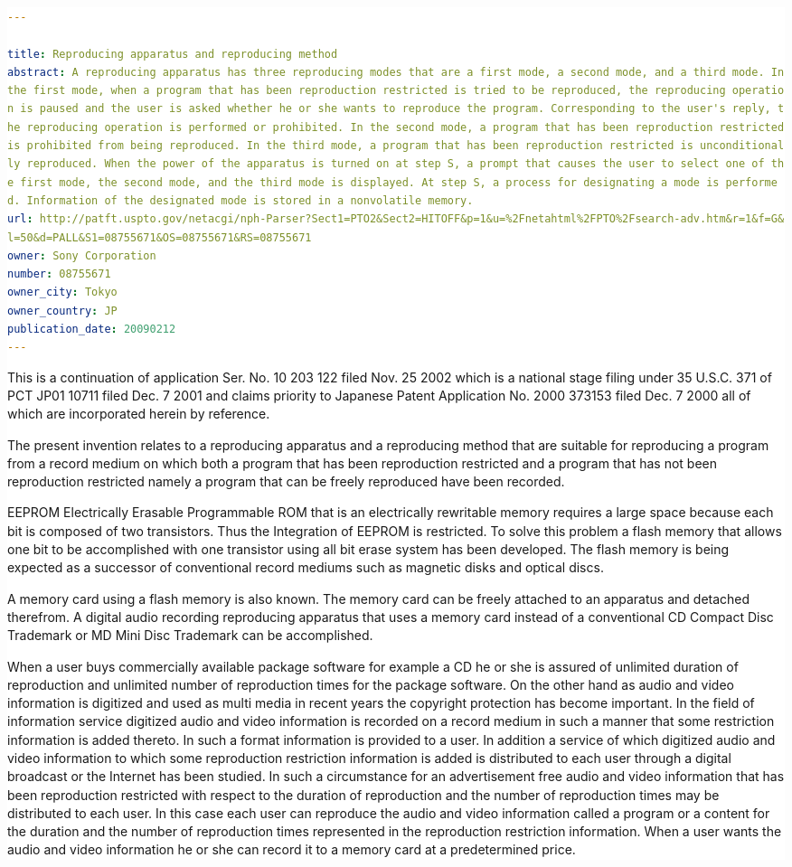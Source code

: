 ```yaml
---

title: Reproducing apparatus and reproducing method
abstract: A reproducing apparatus has three reproducing modes that are a first mode, a second mode, and a third mode. In the first mode, when a program that has been reproduction restricted is tried to be reproduced, the reproducing operation is paused and the user is asked whether he or she wants to reproduce the program. Corresponding to the user's reply, the reproducing operation is performed or prohibited. In the second mode, a program that has been reproduction restricted is prohibited from being reproduced. In the third mode, a program that has been reproduction restricted is unconditionally reproduced. When the power of the apparatus is turned on at step S, a prompt that causes the user to select one of the first mode, the second mode, and the third mode is displayed. At step S, a process for designating a mode is performed. Information of the designated mode is stored in a nonvolatile memory.
url: http://patft.uspto.gov/netacgi/nph-Parser?Sect1=PTO2&Sect2=HITOFF&p=1&u=%2Fnetahtml%2FPTO%2Fsearch-adv.htm&r=1&f=G&l=50&d=PALL&S1=08755671&OS=08755671&RS=08755671
owner: Sony Corporation
number: 08755671
owner_city: Tokyo
owner_country: JP
publication_date: 20090212
---
```

This is a continuation of application Ser. No. 10 203 122 filed Nov. 25 2002 which is a national stage filing under 35 U.S.C. 371 of PCT JP01 10711 filed Dec. 7 2001 and claims priority to Japanese Patent Application No. 2000 373153 filed Dec. 7 2000 all of which are incorporated herein by reference.

The present invention relates to a reproducing apparatus and a reproducing method that are suitable for reproducing a program from a record medium on which both a program that has been reproduction restricted and a program that has not been reproduction restricted namely a program that can be freely reproduced have been recorded.

EEPROM Electrically Erasable Programmable ROM that is an electrically rewritable memory requires a large space because each bit is composed of two transistors. Thus the Integration of EEPROM is restricted. To solve this problem a flash memory that allows one bit to be accomplished with one transistor using all bit erase system has been developed. The flash memory is being expected as a successor of conventional record mediums such as magnetic disks and optical discs.

A memory card using a flash memory is also known. The memory card can be freely attached to an apparatus and detached therefrom. A digital audio recording reproducing apparatus that uses a memory card instead of a conventional CD Compact Disc Trademark or MD Mini Disc Trademark can be accomplished.

When a user buys commercially available package software for example a CD he or she is assured of unlimited duration of reproduction and unlimited number of reproduction times for the package software. On the other hand as audio and video information is digitized and used as multi media in recent years the copyright protection has become important. In the field of information service digitized audio and video information is recorded on a record medium in such a manner that some restriction information is added thereto. In such a format information is provided to a user. In addition a service of which digitized audio and video information to which some reproduction restriction information is added is distributed to each user through a digital broadcast or the Internet has been studied. In such a circumstance for an advertisement free audio and video information that has been reproduction restricted with respect to the duration of reproduction and the number of reproduction times may be distributed to each user. In this case each user can reproduce the audio and video information called a program or a content for the duration and the number of reproduction times represented in the reproduction restriction information. When a user wants the audio and video information he or she can record it to a memory card at a predetermined price.
